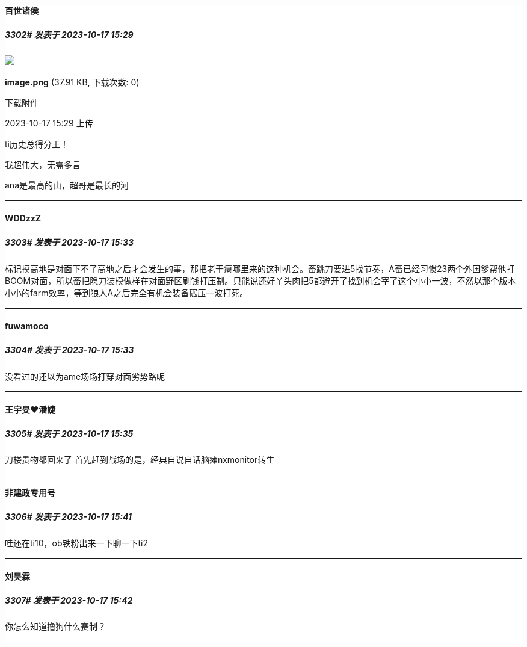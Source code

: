 ####  百世诸侯  
##### 3302#       发表于 2023-10-17 15:29

<img src="https://img.saraba1st.com/forum/202310/17/152945d73mgntv89nnqp0i.png" referrerpolicy="no-referrer">

<strong>image.png</strong> (37.91 KB, 下载次数: 0)

下载附件

2023-10-17 15:29 上传

ti历史总得分王！

我超伟大，无需多言

ana是最高的山，超哥是最长的河


*****

####  WDDzzZ  
##### 3303#       发表于 2023-10-17 15:33

标记摸高地是对面下不了高地之后才会发生的事，那把老干瘪哪里来的这种机会。畜跳刀要进5找节奏，A畜已经习惯23两个外国爹帮他打BOOM对面，所以畜把隐刀装模做样在对面野区刷钱打压制。只能说还好丫头肉把5都避开了找到机会宰了这个小小一波，不然以那个版本小小的farm效率，等到狼人A之后完全有机会装备碾压一波打死。

*****

####  fuwamoco  
##### 3304#       发表于 2023-10-17 15:33

没看过的还以为ame场场打穿对面劣势路呢

*****

####  王宇旻❤潘婕  
##### 3305#       发表于 2023-10-17 15:35

刀楼贵物都回来了
首先赶到战场的是，经典自说自话脑瘫nxmonitor转生

*****

####  非建政专用号  
##### 3306#       发表于 2023-10-17 15:41

哇还在ti10，ob铁粉出来一下聊一下ti2

*****

####  刘昊霖  
##### 3307#       发表于 2023-10-17 15:42

你怎么知道撸狗什么赛制？


*****
